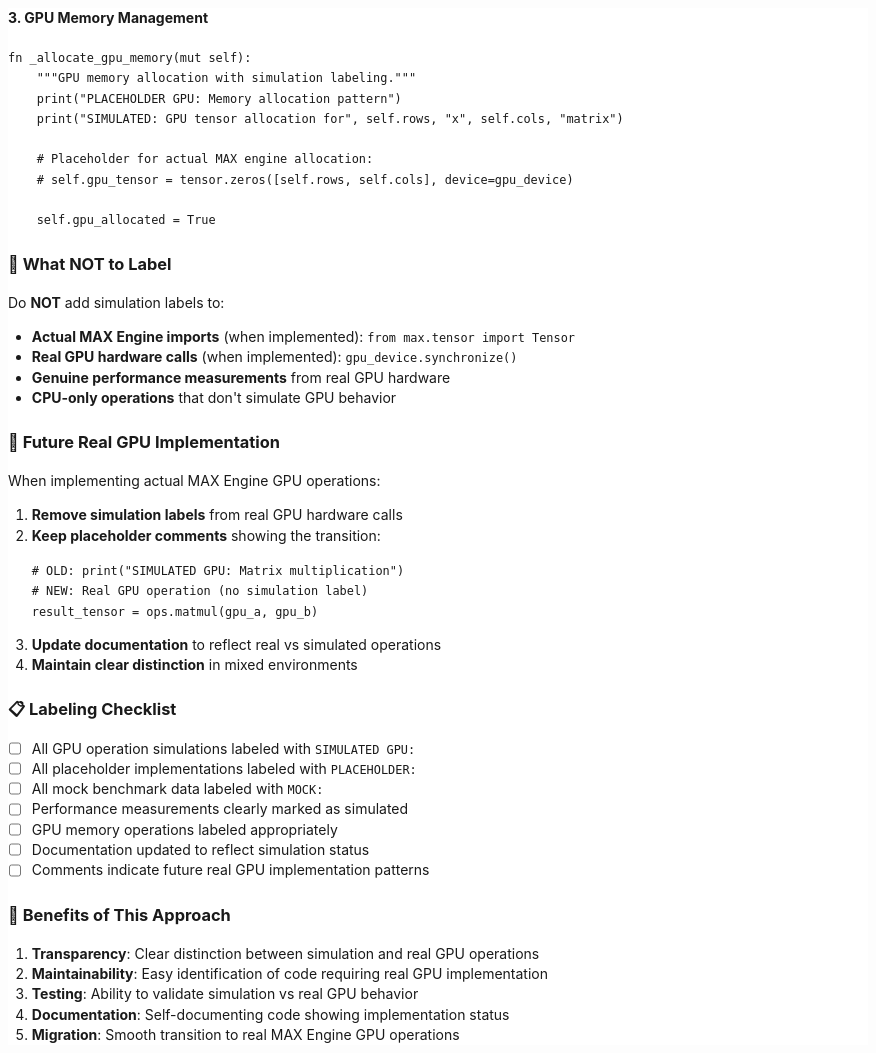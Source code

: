 
#### **3. GPU Memory Management**
```mojo
fn _allocate_gpu_memory(mut self):
    """GPU memory allocation with simulation labeling."""
    print("PLACEHOLDER GPU: Memory allocation pattern")
    print("SIMULATED: GPU tensor allocation for", self.rows, "x", self.cols, "matrix")

    # Placeholder for actual MAX engine allocation:
    # self.gpu_tensor = tensor.zeros([self.rows, self.cols], device=gpu_device)

    self.gpu_allocated = True
```

### 🚫 **What NOT to Label**

Do **NOT** add simulation labels to:
- **Actual MAX Engine imports** (when implemented): `from max.tensor import Tensor`
- **Real GPU hardware calls** (when implemented): `gpu_device.synchronize()`
- **Genuine performance measurements** from real GPU hardware
- **CPU-only operations** that don't simulate GPU behavior

### 🔄 **Future Real GPU Implementation**

When implementing actual MAX Engine GPU operations:

1. **Remove simulation labels** from real GPU hardware calls
2. **Keep placeholder comments** showing the transition:
   ```mojo
   # OLD: print("SIMULATED GPU: Matrix multiplication")
   # NEW: Real GPU operation (no simulation label)
   result_tensor = ops.matmul(gpu_a, gpu_b)
   ```
3. **Update documentation** to reflect real vs simulated operations
4. **Maintain clear distinction** in mixed environments

### 📋 **Labeling Checklist**

- [ ] All GPU operation simulations labeled with `SIMULATED GPU:`
- [ ] All placeholder implementations labeled with `PLACEHOLDER:`
- [ ] All mock benchmark data labeled with `MOCK:`
- [ ] Performance measurements clearly marked as simulated
- [ ] GPU memory operations labeled appropriately
- [ ] Documentation updated to reflect simulation status
- [ ] Comments indicate future real GPU implementation patterns

### 🎯 **Benefits of This Approach**

1. **Transparency**: Clear distinction between simulation and real GPU operations
2. **Maintainability**: Easy identification of code requiring real GPU implementation
3. **Testing**: Ability to validate simulation vs real GPU behavior
4. **Documentation**: Self-documenting code showing implementation status
5. **Migration**: Smooth transition to real MAX Engine GPU operations
